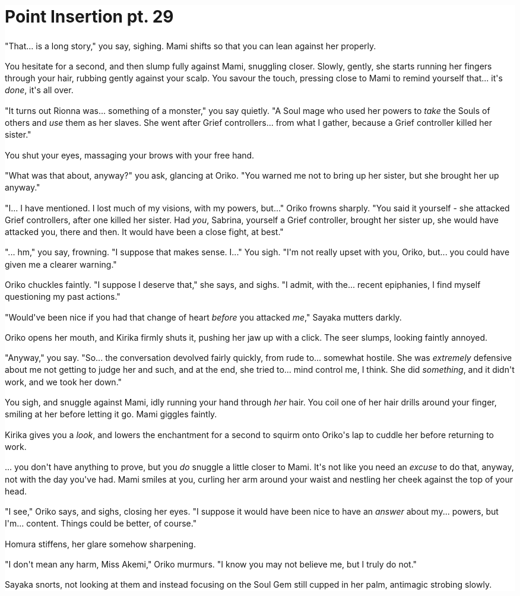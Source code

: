 # Point Insertion pt. 29

"That... is a long story," you say, sighing. Mami shifts so that you can lean against her properly.

You hesitate for a second, and then slump fully against Mami, snuggling closer. Slowly, gently, she starts running her fingers through your hair, rubbing gently against your scalp. You savour the touch, pressing close to Mami to remind yourself that... it's *done*, it's all over.

"It turns out Rionna was... something of a monster," you say quietly. "A Soul mage who used her powers to *take* the Souls of others and *use* them as her slaves. She went after Grief controllers... from what I gather, because a Grief controller killed her sister."

You shut your eyes, massaging your brows with your free hand.

"What was that about, anyway?" you ask, glancing at Oriko. "You warned me not to bring up her sister, but she brought her up anyway."

"I... I have mentioned. I lost much of my visions, with my powers, but..." Oriko frowns sharply. "You said it yourself - she attacked Grief controllers, after one killed her sister. Had *you*, Sabrina, yourself a Grief controller, brought her sister up, she would have attacked you, there and then. It would have been a close fight, at best."

"... hm," you say, frowning. "I suppose that makes sense. I..." You sigh. "I'm not really upset with you, Oriko, but... you could have given me a clearer warning."

Oriko chuckles faintly. "I suppose I deserve that," she says, and sighs. "I admit, with the... recent epiphanies, I find myself questioning my past actions."

"Would've been nice if you had that change of heart *before* you attacked *me*," Sayaka mutters darkly.

Oriko opens her mouth, and Kirika firmly shuts it, pushing her jaw up with a click. The seer slumps, looking faintly annoyed.

"Anyway," you say. "So... the conversation devolved fairly quickly, from rude to... somewhat hostile. She was *extremely* defensive about me not getting to judge her and such, and at the end, she tried to... mind control me, I think. She did *something*, and it didn't work, and we took her down."

You sigh, and snuggle against Mami, idly running your hand through *her* hair. You coil one of her hair drills around your finger, smiling at her before letting it go. Mami giggles faintly.

Kirika gives you a *look*, and lowers the enchantment for a second to squirm onto Oriko's lap to cuddle her before returning to work.

... you don't have anything to prove, but you *do* snuggle a little closer to Mami. It's not like you need an *excuse* to do that, anyway, not with the day you've had. Mami smiles at you, curling her arm around your waist and nestling her cheek against the top of your head.

"I see," Oriko says, and sighs, closing her eyes. "I suppose it would have been nice to have an *answer* about my... powers, but I'm... content. Things could be better, of course."

Homura stiffens, her glare somehow sharpening.

"I don't mean any harm, Miss Akemi," Oriko murmurs. "I know you may not believe me, but I truly do not."

Sayaka snorts, not looking at them and instead focusing on the Soul Gem still cupped in her palm, antimagic strobing slowly.
